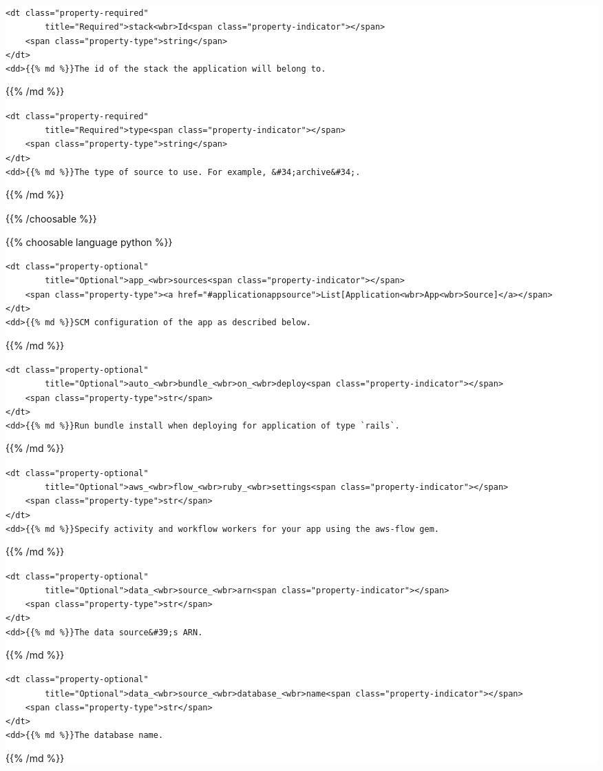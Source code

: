     <dt class="property-required"
            title="Required">stack<wbr>Id<span class="property-indicator"></span>
        <span class="property-type">string</span>
    </dt>
    <dd>{{% md %}}The id of the stack the application will belong to.
{{% /md %}}</dd>

    <dt class="property-required"
            title="Required">type<span class="property-indicator"></span>
        <span class="property-type">string</span>
    </dt>
    <dd>{{% md %}}The type of source to use. For example, &#34;archive&#34;.
{{% /md %}}</dd>

</dl>
{{% /choosable %}}


{{% choosable language python %}}
<dl class="resources-properties">

    <dt class="property-optional"
            title="Optional">app_<wbr>sources<span class="property-indicator"></span>
        <span class="property-type"><a href="#applicationappsource">List[Application<wbr>App<wbr>Source]</a></span>
    </dt>
    <dd>{{% md %}}SCM configuration of the app as described below.
{{% /md %}}</dd>

    <dt class="property-optional"
            title="Optional">auto_<wbr>bundle_<wbr>on_<wbr>deploy<span class="property-indicator"></span>
        <span class="property-type">str</span>
    </dt>
    <dd>{{% md %}}Run bundle install when deploying for application of type `rails`.
{{% /md %}}</dd>

    <dt class="property-optional"
            title="Optional">aws_<wbr>flow_<wbr>ruby_<wbr>settings<span class="property-indicator"></span>
        <span class="property-type">str</span>
    </dt>
    <dd>{{% md %}}Specify activity and workflow workers for your app using the aws-flow gem.
{{% /md %}}</dd>

    <dt class="property-optional"
            title="Optional">data_<wbr>source_<wbr>arn<span class="property-indicator"></span>
        <span class="property-type">str</span>
    </dt>
    <dd>{{% md %}}The data source&#39;s ARN.
{{% /md %}}</dd>

    <dt class="property-optional"
            title="Optional">data_<wbr>source_<wbr>database_<wbr>name<span class="property-indicator"></span>
        <span class="property-type">str</span>
    </dt>
    <dd>{{% md %}}The database name.
{{% /md %}}</dd>
